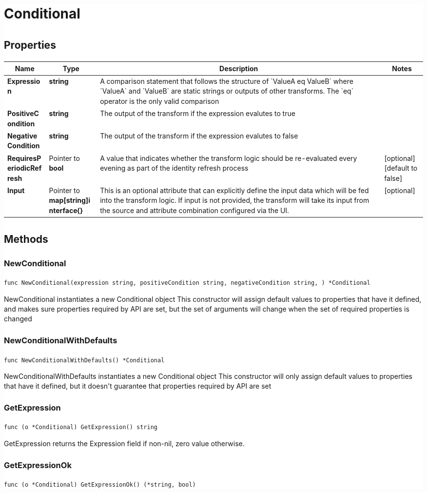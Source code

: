 # Conditional

## Properties

Name | Type | Description | Notes
------------ | ------------- | ------------- | -------------
**Expression** | **string** | A comparison statement that follows the structure of &#x60;ValueA eq ValueB&#x60; where &#x60;ValueA&#x60; and &#x60;ValueB&#x60; are static strings or outputs of other transforms.   The &#x60;eq&#x60; operator is the only valid comparison | 
**PositiveCondition** | **string** | The output of the transform if the expression evalutes to true | 
**NegativeCondition** | **string** | The output of the transform if the expression evalutes to false | 
**RequiresPeriodicRefresh** | Pointer to **bool** | A value that indicates whether the transform logic should be re-evaluated every evening as part of the identity refresh process | [optional] [default to false]
**Input** | Pointer to **map[string]interface{}** | This is an optional attribute that can explicitly define the input data which will be fed into the transform logic. If input is not provided, the transform will take its input from the source and attribute combination configured via the UI. | [optional] 

## Methods

### NewConditional

`func NewConditional(expression string, positiveCondition string, negativeCondition string, ) *Conditional`

NewConditional instantiates a new Conditional object
This constructor will assign default values to properties that have it defined,
and makes sure properties required by API are set, but the set of arguments
will change when the set of required properties is changed

### NewConditionalWithDefaults

`func NewConditionalWithDefaults() *Conditional`

NewConditionalWithDefaults instantiates a new Conditional object
This constructor will only assign default values to properties that have it defined,
but it doesn't guarantee that properties required by API are set

### GetExpression

`func (o *Conditional) GetExpression() string`

GetExpression returns the Expression field if non-nil, zero value otherwise.

### GetExpressionOk

`func (o *Conditional) GetExpressionOk() (*string, bool)`
